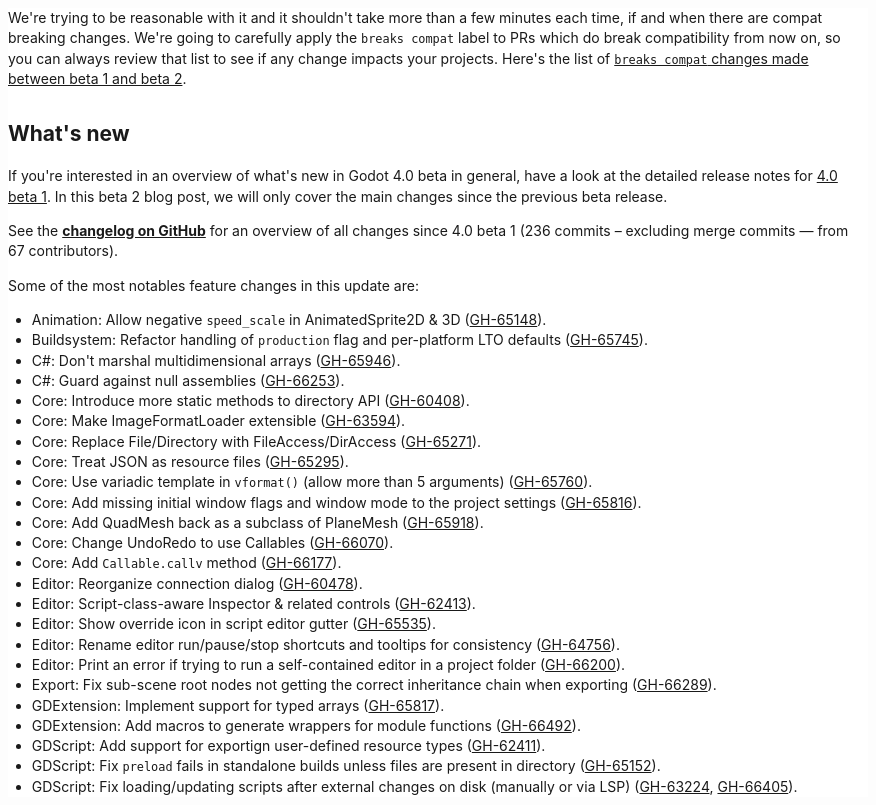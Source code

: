 We're trying to be reasonable with it and it shouldn't take more than a few minutes each time, if and when there are compat breaking changes. We're going to carefully apply the `breaks compat` label to PRs which do break compatibility from now on, so you can always review that list to see if any change impacts your projects. Here's the list of [`breaks compat` changes made between beta 1 and beta 2](https://github.com/godotengine/godot/pulls?q=is%3Apr+merged%3A2022-09-15..2022-09-28+is%3Amerged+milestone%3A4.0+label%3A%22breaks+compat%22).

## What's new

If you're interested in an overview of what's new in Godot 4.0 beta in general, have a look at the detailed release notes for [4.0 beta 1](/article/dev-snapshot-godot-4-0-beta-1). In this beta 2 blog post, we will only cover the main changes since the previous beta release.

See the [**changelog on GitHub**](https://github.com/godotengine/godot/compare/4ba934bf3d1e697d8f332b5e8cfd694cdf49a7ba...f8745f2f71c79972df66f17a3da75f6e328bc55d) for an overview of all changes since 4.0 beta 1 (236 commits – excluding merge commits ― from 67 contributors).

Some of the most notables feature changes in this update are:

- Animation: Allow negative `speed_scale` in AnimatedSprite2D & 3D ([GH-65148](https://github.com/godotengine/godot/pull/65148)).
- Buildsystem: Refactor handling of `production` flag and per-platform LTO defaults ([GH-65745](https://github.com/godotengine/godot/pull/65745)).
- C#: Don't marshal multidimensional arrays ([GH-65946](https://github.com/godotengine/godot/pull/65946)).
- C#: Guard against null assemblies ([GH-66253](https://github.com/godotengine/godot/pull/66253)).
- Core: Introduce more static methods to directory API ([GH-60408](https://github.com/godotengine/godot/pull/60408)).
- Core: Make ImageFormatLoader extensible ([GH-63594](https://github.com/godotengine/godot/pull/63594)).
- Core: Replace File/Directory with FileAccess/DirAccess ([GH-65271](https://github.com/godotengine/godot/pull/65271)).
- Core: Treat JSON as resource files ([GH-65295](https://github.com/godotengine/godot/pull/65295)).
- Core: Use variadic template in `vformat()` (allow more than 5 arguments) ([GH-65760](https://github.com/godotengine/godot/pull/65760)).
- Core: Add missing initial window flags and window mode to the project settings ([GH-65816](https://github.com/godotengine/godot/pull/65816)).
- Core: Add QuadMesh back as a subclass of PlaneMesh ([GH-65918](https://github.com/godotengine/godot/pull/65918)).
- Core: Change UndoRedo to use Callables ([GH-66070](https://github.com/godotengine/godot/pull/66070)).
- Core: Add `Callable.callv` method ([GH-66177](https://github.com/godotengine/godot/pull/66177)).
- Editor: Reorganize connection dialog ([GH-60478](https://github.com/godotengine/godot/pull/60478)).
- Editor: Script-class-aware Inspector & related controls ([GH-62413](https://github.com/godotengine/godot/pull/62413)).
- Editor: Show override icon in script editor gutter ([GH-65535](https://github.com/godotengine/godot/pull/65535)).
- Editor: Rename editor run/pause/stop shortcuts and tooltips for consistency ([GH-64756](https://github.com/godotengine/godot/pull/64756)).
- Editor: Print an error if trying to run a self-contained editor in a project folder ([GH-66200](https://github.com/godotengine/godot/pull/66200)).
- Export: Fix sub-scene root nodes not getting the correct inheritance chain when exporting ([GH-66289](https://github.com/godotengine/godot/pull/66289)).
- GDExtension: Implement support for typed arrays ([GH-65817](https://github.com/godotengine/godot/pull/65817)).
- GDExtension: Add macros to generate wrappers for module functions ([GH-66492](https://github.com/godotengine/godot/pull/66492)).
- GDScript: Add support for exportign user-defined resource types ([GH-62411](https://github.com/godotengine/godot/pull/62411)).
- GDScript: Fix `preload` fails in standalone builds unless files are present in directory ([GH-65152](https://github.com/godotengine/godot/pull/65152)).
- GDScript: Fix loading/updating scripts after external changes on disk (manually or via LSP) ([GH-63224](https://github.com/godotengine/godot/pull/63224), [GH-66405](https://github.com/godotengine/godot/pull/66405)).
